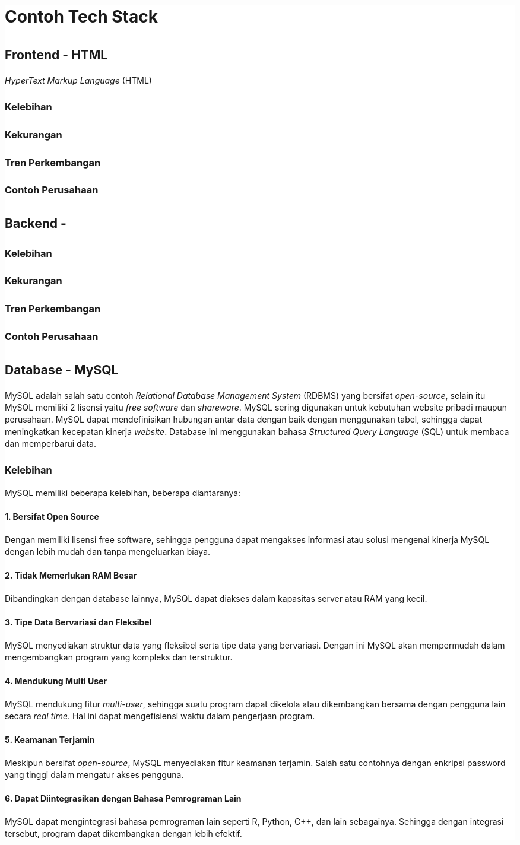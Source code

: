 # Contoh Tech Stack
## Frontend - HTML
_HyperText Markup Language_ (HTML)

### Kelebihan

### Kekurangan

### Tren Perkembangan

### Contoh Perusahaan


## Backend -

### Kelebihan

### Kekurangan

### Tren Perkembangan

### Contoh Perusahaan

## Database - MySQL
MySQL adalah salah satu contoh _Relational Database Management System_ (RDBMS) yang bersifat _open-source_, selain itu MySQL memiliki 2 lisensi yaitu _free software_ dan _shareware_. MySQL sering digunakan untuk kebutuhan website pribadi maupun perusahaan. MySQL dapat mendefinisikan hubungan antar data dengan baik dengan menggunakan tabel, sehingga dapat meningkatkan kecepatan kinerja _website_. Database ini menggunakan bahasa _Structured Query Language_ (SQL) untuk membaca dan memperbarui data.

### Kelebihan
MySQL memiliki beberapa kelebihan, beberapa diantaranya:
#### 1. Bersifat Open Source
Dengan memiliki lisensi free software, sehingga pengguna dapat mengakses informasi atau solusi mengenai kinerja MySQL dengan lebih mudah dan tanpa mengeluarkan biaya.
#### 2. Tidak Memerlukan RAM Besar
Dibandingkan dengan database lainnya, MySQL dapat diakses dalam kapasitas server atau RAM yang kecil. 
#### 3. Tipe Data Bervariasi dan Fleksibel
MySQL menyediakan struktur data yang fleksibel serta tipe data yang bervariasi. Dengan ini MySQL akan mempermudah dalam mengembangkan program yang kompleks dan terstruktur. 
#### 4. Mendukung Multi User
MySQL mendukung fitur _multi-user_, sehingga suatu program dapat dikelola atau dikembangkan bersama dengan pengguna lain secara _real time_. Hal ini dapat mengefisiensi waktu dalam pengerjaan program. 
#### 5. Keamanan Terjamin
Meskipun bersifat _open-source_, MySQL menyediakan fitur keamanan terjamin. Salah satu contohnya dengan enkripsi password yang tinggi dalam mengatur akses pengguna.   
#### 6. Dapat Diintegrasikan dengan Bahasa Pemrograman Lain
MySQL dapat mengintegrasi bahasa pemrograman lain seperti R, Python, C++, dan lain sebagainya. Sehingga dengan integrasi tersebut, program dapat dikembangkan dengan lebih efektif. 
